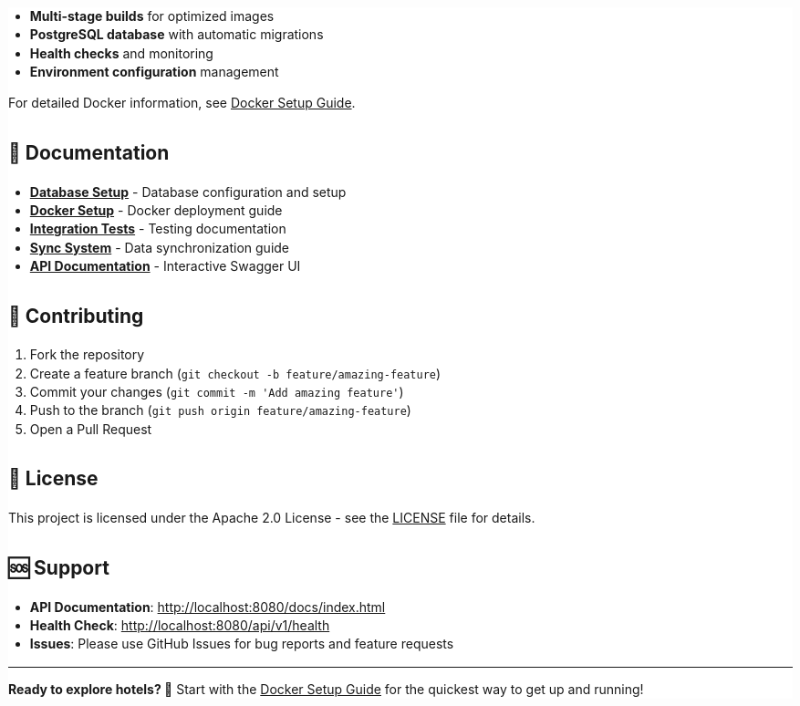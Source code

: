- **Multi-stage builds** for optimized images
- **PostgreSQL database** with automatic migrations
- **Health checks** and monitoring
- **Environment configuration** management

For detailed Docker information, see [Docker Setup Guide](READMEs/DOCKER_README.md).

## 📖 Documentation

- **[Database Setup](READMEs/DATABASE_SETUP.md)** - Database configuration and setup
- **[Docker Setup](READMEs/DOCKER_README.md)** - Docker deployment guide
- **[Integration Tests](READMEs/INTEGRATION_TESTS.md)** - Testing documentation
- **[Sync System](READMEs/SYNC_README.md)** - Data synchronization guide
- **[API Documentation](http://localhost:8080/docs/index.html)** - Interactive Swagger UI

## 🤝 Contributing

1. Fork the repository
2. Create a feature branch (`git checkout -b feature/amazing-feature`)
3. Commit your changes (`git commit -m 'Add amazing feature'`)
4. Push to the branch (`git push origin feature/amazing-feature`)
5. Open a Pull Request

## 📄 License

This project is licensed under the Apache 2.0 License - see the [LICENSE](LICENSE) file for details.

## 🆘 Support

- **API Documentation**: <http://localhost:8080/docs/index.html>
- **Health Check**: <http://localhost:8080/api/v1/health>
- **Issues**: Please use GitHub Issues for bug reports and feature requests

---

**Ready to explore hotels? 🏨** Start with the [Docker Setup Guide](READMEs/DOCKER_README.md) for the quickest way to get up and running!

